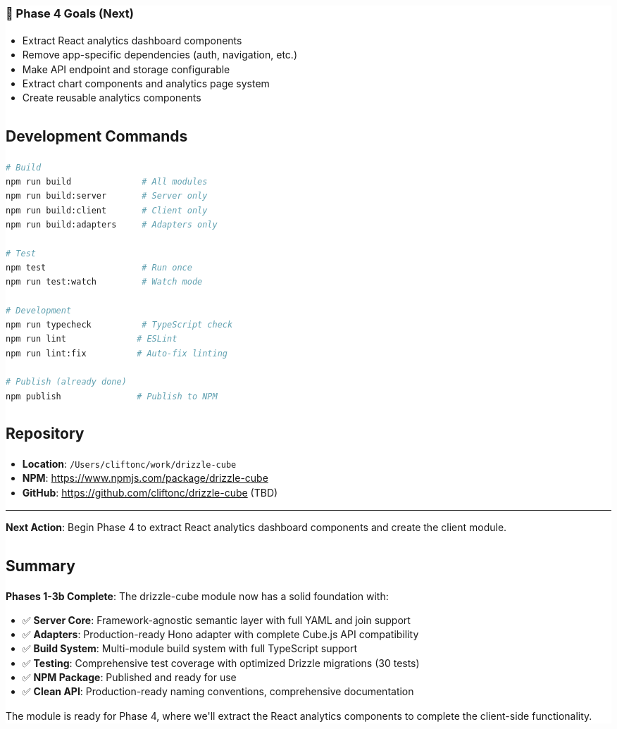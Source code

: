 ### 🎯 Phase 4 Goals (Next)
- Extract React analytics dashboard components
- Remove app-specific dependencies (auth, navigation, etc.)
- Make API endpoint and storage configurable
- Extract chart components and analytics page system
- Create reusable analytics components

## Development Commands

```bash
# Build
npm run build              # All modules
npm run build:server       # Server only
npm run build:client       # Client only  
npm run build:adapters     # Adapters only

# Test
npm test                   # Run once
npm run test:watch         # Watch mode

# Development
npm run typecheck          # TypeScript check
npm run lint              # ESLint
npm run lint:fix          # Auto-fix linting

# Publish (already done)
npm publish               # Publish to NPM
```

## Repository
- **Location**: `/Users/cliftonc/work/drizzle-cube`
- **NPM**: https://www.npmjs.com/package/drizzle-cube
- **GitHub**: https://github.com/cliftonc/drizzle-cube (TBD)

---

**Next Action**: Begin Phase 4 to extract React analytics dashboard components and create the client module.

## Summary

**Phases 1-3b Complete**: The drizzle-cube module now has a solid foundation with:
- ✅ **Server Core**: Framework-agnostic semantic layer with full YAML and join support
- ✅ **Adapters**: Production-ready Hono adapter with complete Cube.js API compatibility  
- ✅ **Build System**: Multi-module build system with full TypeScript support
- ✅ **Testing**: Comprehensive test coverage with optimized Drizzle migrations (30 tests)
- ✅ **NPM Package**: Published and ready for use
- ✅ **Clean API**: Production-ready naming conventions, comprehensive documentation

The module is ready for Phase 4, where we'll extract the React analytics components to complete the client-side functionality.